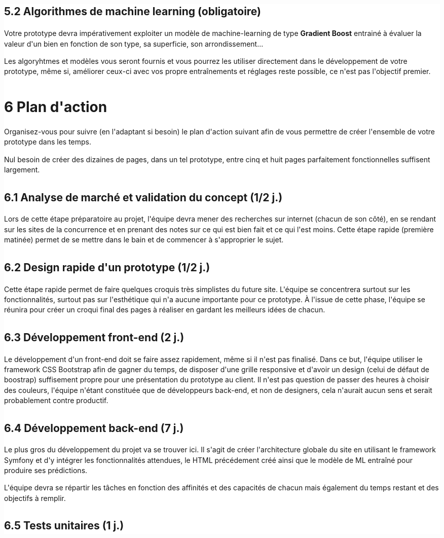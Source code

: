 ## 5.2 Algorithmes de machine learning (obligatoire)

Votre prototype devra impérativement exploiter un modèle de machine-learning de type **Gradient Boost** entrainé à évaluer la valeur d'un bien en fonction de son type, sa superficie, son arrondissement...

Les algoryhtmes et modèles vous seront fournis et vous pourrez les utiliser directement dans le développement de votre prototype, même si, améliorer ceux-ci avec vos propre entraînements et réglages reste possible, ce n'est pas l'objectif premier.

# 6 Plan d'action

Organisez-vous pour suivre (en l'adaptant si besoin) le plan d'action suivant afin de vous permettre de créer l'ensemble de votre prototype dans les temps.

Nul besoin de créer des dizaines de pages, dans un tel prototype, entre cinq et huit pages parfaitement fonctionnelles suffisent largement.

## 6.1 Analyse de marché et validation du concept (1/2 j.)

Lors de cette étape préparatoire au projet, l'équipe devra mener des recherches sur internet (chacun de son côté), en se rendant sur les sites de la concurrence et en prenant des notes sur ce qui est bien fait et ce qui l'est moins. Cette étape rapide (première matinée) permet de se mettre dans le bain et de commencer à s'approprier le sujet.

## 6.2 Design rapide d'un prototype (1/2 j.)

Cette étape rapide permet de faire quelques croquis très simplistes du future site. L'équipe se concentrera surtout sur les fonctionnalités, surtout pas sur l'esthétique qui n'a aucune importante pour ce prototype. À l'issue de cette phase, l'équipe se réunira pour créer un croqui final des pages à réaliser en gardant les meilleurs idées de chacun.

## 6.3 Développement front-end (2 j.)

Le développement d'un front-end doit se faire assez rapidement, même si il n'est pas finalisé. Dans ce but, l'équipe utiliser le framework CSS Bootstrap afin de gagner du temps, de disposer d'une grille responsive et d'avoir un design (celui de défaut de boostrap) suffisement propre pour une présentation du prototype au client. Il n'est pas question de passer des heures à choisir des couleurs, l'équipe n'étant constituée que de développeurs back-end, et non de designers, cela n'aurait aucun sens et serait probablement contre productif.

## 6.4 Développement back-end (7 j.)

Le plus gros du développement du projet va se trouver ici. Il s'agit de créer l'architecture globale du site en utilisant le framework Symfony et d'y intégrer les fonctionnalités attendues, le HTML précédement créé ainsi que le modèle de ML entraîné pour produire ses prédictions.

L'équipe devra se répartir les tâches en fonction des affinités et des capacités de chacun mais également du temps restant et des objectifs à remplir.

## 6.5 Tests unitaires (1 j.)
